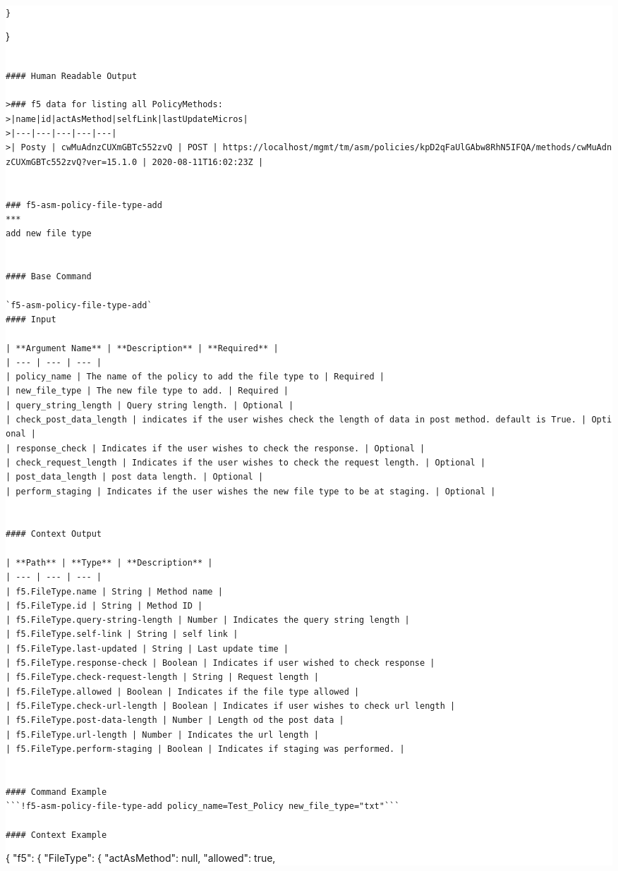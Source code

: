     }
}
```

#### Human Readable Output

>### f5 data for listing all PolicyMethods:
>|name|id|actAsMethod|selfLink|lastUpdateMicros|
>|---|---|---|---|---|
>| Posty | cwMuAdnzCUXmGBTc552zvQ | POST | https://localhost/mgmt/tm/asm/policies/kpD2qFaUlGAbw8RhN5IFQA/methods/cwMuAdnzCUXmGBTc552zvQ?ver=15.1.0 | 2020-08-11T16:02:23Z |


### f5-asm-policy-file-type-add
***
add new file type


#### Base Command

`f5-asm-policy-file-type-add`
#### Input

| **Argument Name** | **Description** | **Required** |
| --- | --- | --- |
| policy_name | The name of the policy to add the file type to | Required | 
| new_file_type | The new file type to add. | Required | 
| query_string_length | Query string length. | Optional | 
| check_post_data_length | indicates if the user wishes check the length of data in post method. default is True. | Optional | 
| response_check | Indicates if the user wishes to check the response. | Optional | 
| check_request_length | Indicates if the user wishes to check the request length. | Optional | 
| post_data_length | post data length. | Optional | 
| perform_staging | Indicates if the user wishes the new file type to be at staging. | Optional | 


#### Context Output

| **Path** | **Type** | **Description** |
| --- | --- | --- |
| f5.FileType.name | String | Method name | 
| f5.FileType.id | String | Method ID | 
| f5.FileType.query-string-length | Number | Indicates the query string length | 
| f5.FileType.self-link | String | self link | 
| f5.FileType.last-updated | String | Last update time | 
| f5.FileType.response-check | Boolean | Indicates if user wished to check response | 
| f5.FileType.check-request-length | String | Request length | 
| f5.FileType.allowed | Boolean | Indicates if the file type allowed | 
| f5.FileType.check-url-length | Boolean | Indicates if user wishes to check url length | 
| f5.FileType.post-data-length | Number | Length od the post data | 
| f5.FileType.url-length | Number | Indicates the url length | 
| f5.FileType.perform-staging | Boolean | Indicates if staging was performed. | 


#### Command Example
```!f5-asm-policy-file-type-add policy_name=Test_Policy new_file_type="txt"```

#### Context Example
```
{
    "f5": {
        "FileType": {
            "actAsMethod": null,
            "allowed": true,